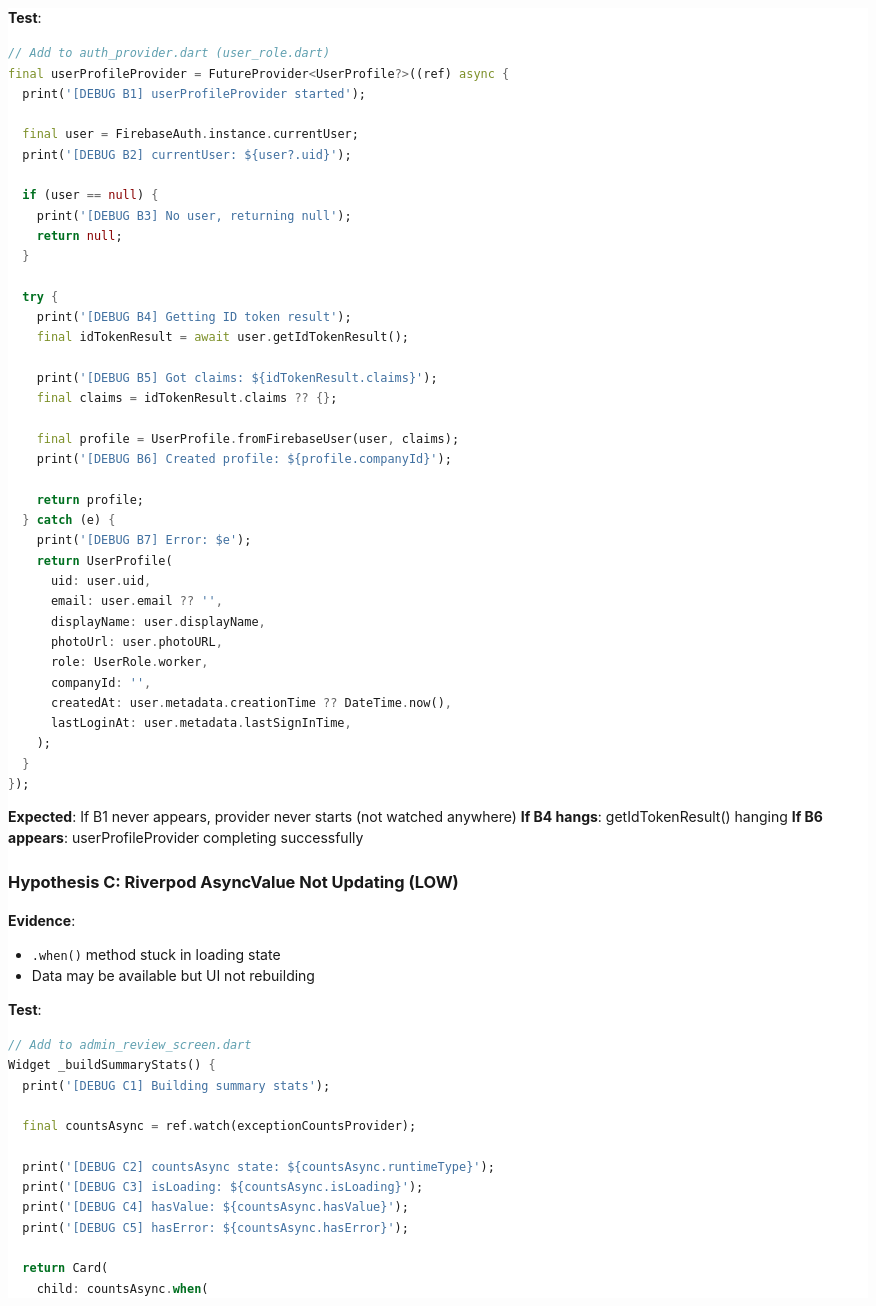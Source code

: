 **Test**:
```dart
// Add to auth_provider.dart (user_role.dart)
final userProfileProvider = FutureProvider<UserProfile?>((ref) async {
  print('[DEBUG B1] userProfileProvider started');

  final user = FirebaseAuth.instance.currentUser;
  print('[DEBUG B2] currentUser: ${user?.uid}');

  if (user == null) {
    print('[DEBUG B3] No user, returning null');
    return null;
  }

  try {
    print('[DEBUG B4] Getting ID token result');
    final idTokenResult = await user.getIdTokenResult();

    print('[DEBUG B5] Got claims: ${idTokenResult.claims}');
    final claims = idTokenResult.claims ?? {};

    final profile = UserProfile.fromFirebaseUser(user, claims);
    print('[DEBUG B6] Created profile: ${profile.companyId}');

    return profile;
  } catch (e) {
    print('[DEBUG B7] Error: $e');
    return UserProfile(
      uid: user.uid,
      email: user.email ?? '',
      displayName: user.displayName,
      photoUrl: user.photoURL,
      role: UserRole.worker,
      companyId: '',
      createdAt: user.metadata.creationTime ?? DateTime.now(),
      lastLoginAt: user.metadata.lastSignInTime,
    );
  }
});
```

**Expected**: If B1 never appears, provider never starts (not watched anywhere)
**If B4 hangs**: getIdTokenResult() hanging
**If B6 appears**: userProfileProvider completing successfully

### Hypothesis C: Riverpod AsyncValue Not Updating (LOW)
**Evidence**:
- `.when()` method stuck in loading state
- Data may be available but UI not rebuilding

**Test**:
```dart
// Add to admin_review_screen.dart
Widget _buildSummaryStats() {
  print('[DEBUG C1] Building summary stats');

  final countsAsync = ref.watch(exceptionCountsProvider);

  print('[DEBUG C2] countsAsync state: ${countsAsync.runtimeType}');
  print('[DEBUG C3] isLoading: ${countsAsync.isLoading}');
  print('[DEBUG C4] hasValue: ${countsAsync.hasValue}');
  print('[DEBUG C5] hasError: ${countsAsync.hasError}');

  return Card(
    child: countsAsync.when(
```
